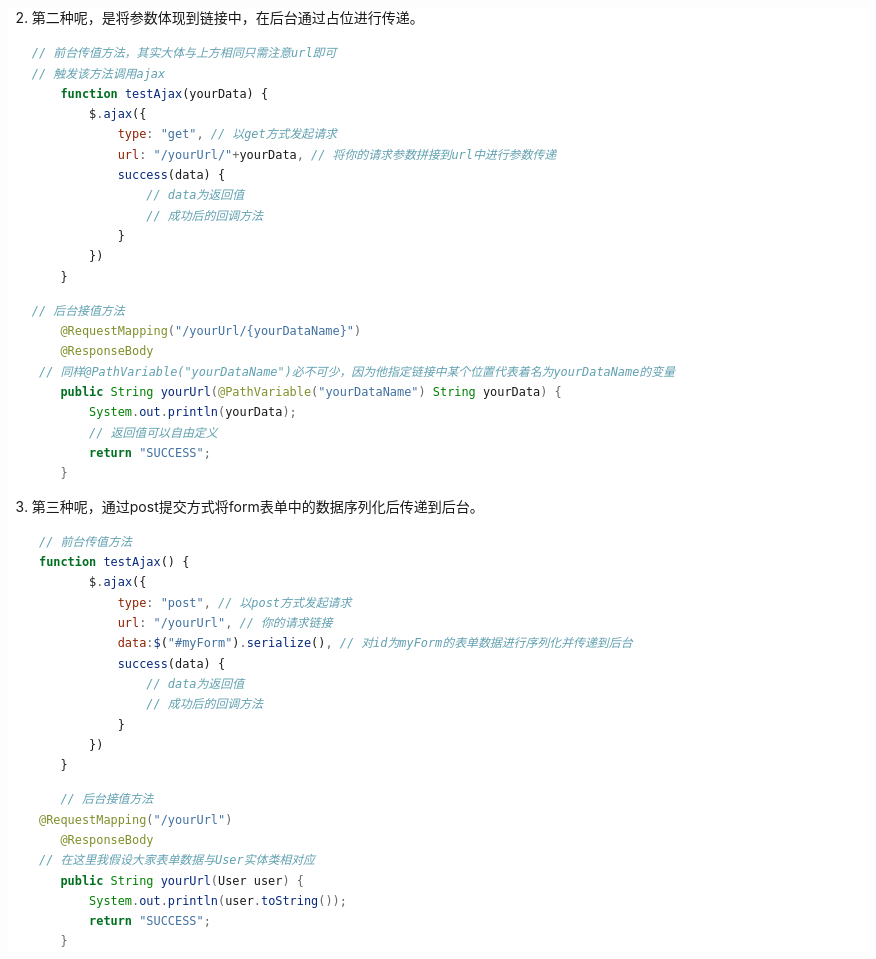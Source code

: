 2. 第二种呢，是将参数体现到链接中，在后台通过占位进行传递。

   ```javascript
   // 前台传值方法，其实大体与上方相同只需注意url即可
   // 触发该方法调用ajax
       function testAjax(yourData) {
           $.ajax({
               type: "get", // 以get方式发起请求
               url: "/yourUrl/"+yourData, // 将你的请求参数拼接到url中进行参数传递
               success(data) {
                   // data为返回值
                   // 成功后的回调方法
               }
           })
       }
   ```

   ```java
   // 后台接值方法
       @RequestMapping("/yourUrl/{yourDataName}")
       @ResponseBody
   	// 同样@PathVariable("yourDataName")必不可少，因为他指定链接中某个位置代表着名为yourDataName的变量
       public String yourUrl(@PathVariable("yourDataName") String yourData) {
           System.out.println(yourData);
           // 返回值可以自由定义
           return "SUCCESS";
       }
   ```

3. 第三种呢，通过post提交方式将form表单中的数据序列化后传递到后台。

   ```javascript
   	// 前台传值方法
   	function testAjax() {
           $.ajax({
               type: "post", // 以post方式发起请求
               url: "/yourUrl", // 你的请求链接
               data:$("#myForm").serialize(), // 对id为myForm的表单数据进行序列化并传递到后台
               success(data) {
                   // data为返回值
                   // 成功后的回调方法
               }
           })
       }
   ```

   ```java
       // 后台接值方法
   	@RequestMapping("/yourUrl")
       @ResponseBody
   	// 在这里我假设大家表单数据与User实体类相对应
       public String yourUrl(User user) {
           System.out.println(user.toString());
           return "SUCCESS";
       }
   ```
